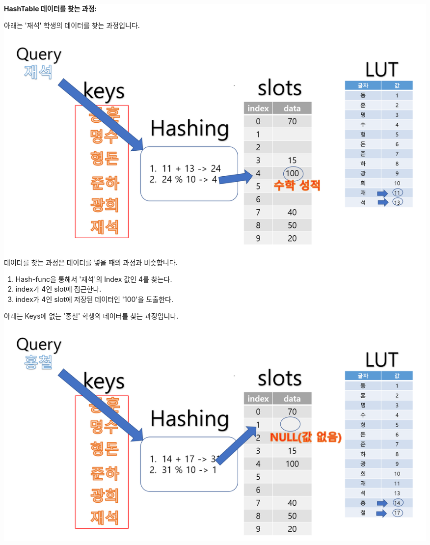 **HashTable 데이터를 찾는 과정:**<br/>

아래는 '재석' 학생의 데이터를 찾는 과정입니다.<br/>

![image](/assets/images/ds/non-linear/Hashtable/HashTable-find1.png)

데이터를 찾는 과정은 데이터를 넣을 때의 과정과 비슷합니다.
1. Hash-func을 통해서 '재석'의 Index 값인 4를 찾는다.
2. index가 4인 slot에 접근한다.
3. index가 4인 slot에 저장된 데이터인 '100'을 도출한다.

아래는 Keys에 없는 '홍철' 학생의 데이터를 찾는 과정입니다.<br/>

![image](/assets/images/ds/non-linear/Hashtable/HashTable-find2.png)
